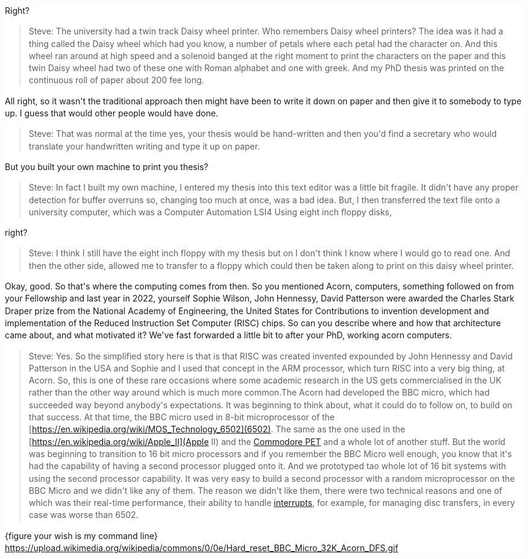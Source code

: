 Right? 

> Steve: The university had a twin track Daisy wheel printer. Who remembers Daisy wheel printers? The idea was it had a thing called the Daisy wheel which had you know, a number of petals where each petal had the character on. And this wheel ran around at high speed and a solenoid banged at the right moment to print the characters on the paper and this twin Daisy wheel had two of these one with Roman alphabet and one with greek. And my PhD thesis was printed on the continuous roll of paper about 200 fee long. 

All right, so it wasn't the traditional approach then might have been to write it down on paper and then give it to somebody to type up. I guess that would other people would have done. 

> Steve: That was normal at the time yes, your thesis would be hand-written and then you'd find a secretary who would translate your handwritten writing and type it up on paper. 

But you built your own machine to print you thesis? 


> Steve: In fact I built my own machine, I entered my thesis into this text editor was a little bit fragile. It didn't have any proper detection for buffer overruns so, changing too much at once, was a bad idea. But, I then transferred the text file onto a university computer, which was a Computer Automation LSI4 Using eight inch floppy disks, 

right? 

> Steve: I think I still have the eight inch floppy with my thesis but on I don't think I know where I would go to read one. And then the other side, allowed me to transfer to a floppy which could then be taken along to print on this daisy wheel printer. 

Okay, good. So that's where the computing comes from then. So you mentioned Acorn, computers, something followed on from your Fellowship and last year in 2022, yourself Sophie Wilson, John Hennessy, David Patterson were awarded the Charles Stark Draper prize from the National Academy of Engineering, the United States for Contributions to invention development and implementation of the Reduced Instruction Set Computer (RISC) chips. So can you describe where and how that architecture came about, and what motivated it? We've fast forwarded a little bit to after your PhD, working acorn computers. 

> Steve: Yes. So the simplified story here is that is that RISC was created invented expounded by John Hennessy and David Patterson in the USA and Sophie and I used that concept in the ARM processor, which turn RISC into a very big thing, at Acorn. So, this is one of these rare occasions where some academic research in the US gets commercialised in the UK rather than the other way around which is much more common.The Acorn had developed the BBC micro, which had succeeded  way beyond anybody's expectations. It was beginning to think about, what it could do to follow on, to build on that success. At that time, the BBC micro used in 8-bit microprocessor of the [https://en.wikipedia.org/wiki/MOS_Technology_6502](6502). The same as the one used in the [https://en.wikipedia.org/wiki/Apple_II](Apple II) and the [Commodore PET](https://en.wikipedia.org/wiki/Commodore_PET) and a whole lot of another stuff. But the world was beginning to transition to 16 bit micro processors and if you remember the BBC Micro well enough, you know that it's had the capability of having a second processor plugged onto it. And we prototyped tao whole lot of 16 bit systems with using the second processor capability. It was very easy to build a second processor with a random microprocessor on the BBC Micro and we didn't like any of them. The reason we didn't like them, there were two technical reasons and one of which was their real-time performance, their ability to handle [interrupts](https://en.wikipedia.org/wiki/Interrupt), for example, for managing disc transfers, in every case was worse than 6502. 

{figure your wish is my command line}
https://upload.wikimedia.org/wikipedia/commons/0/0e/Hard_reset_BBC_Micro_32K_Acorn_DFS.gif

